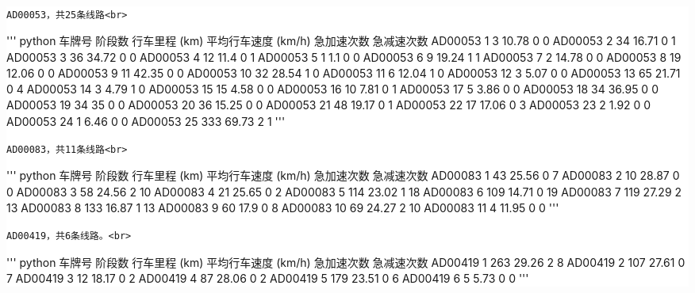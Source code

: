 	AD00053，共25条线路<br> 
 
'''
python
车牌号	阶段数	行车里程 (km)	平均行车速度 (km/h)	急加速次数	急减速次数
AD00053	1	3	10.78	0	0
AD00053	2	34	16.71	0	1
AD00053	3	36	34.72	0	0
AD00053	4	12	11.4	0	1
AD00053	5	1	1.1	0	0
AD00053	6	9	19.24	1	1
AD00053	7	2	14.78	0	0
AD00053	8	19	12.06	0	0
AD00053	9	11	42.35	0	0
AD00053	10	32	28.54	1	0
AD00053	11	6	12.04	1	0
AD00053	12	3	5.07	0	0
AD00053	13	65	21.71	0	4
AD00053	14	3	4.79	1	0
AD00053	15	15	4.58	0	0
AD00053	16	10	7.81	0	1
AD00053	17	5	3.86	0	0
AD00053	18	34	36.95	0	0
AD00053	19	34	35	0	0
AD00053	20	36	15.25	0	0
AD00053	21	48	19.17	0	1
AD00053	22	17	17.06	0	3
AD00053	23	2	1.92	0	0
AD00053	24	1	6.46	0	0
AD00053	25	333	69.73	2	1
'''

	AD00083，共11条线路<br> 
 
'''
python
车牌号	阶段数	行车里程 (km)	平均行车速度 (km/h)	急加速次数	急减速次数
AD00083	1	43	25.56	0	7
AD00083	2	10	28.87	0	0
AD00083	3	58	24.56	2	10
AD00083	4	21	25.65	0	2
AD00083	5	114	23.02	1	18
AD00083	6	109	14.71	0	19
AD00083	7	119	27.29	2	13
AD00083	8	133	16.87	1	13
AD00083	9	60	17.9	0	8
AD00083	10	69	24.27	2	10
AD00083	11	4	11.95	0	0
'''

	AD00419，共6条线路。<br> 
 
'''
python
车牌号	阶段数	行车里程 (km)	平均行车速度 (km/h)	急加速次数	急减速次数
AD00419	1	263	29.26	2	8
AD00419	2	107	27.61	0	7
AD00419	3	12	18.17	0	2
AD00419	4	87	28.06	0	2
AD00419	5	179	23.51	0	6
AD00419	6	5	5.73	0	0
'''
